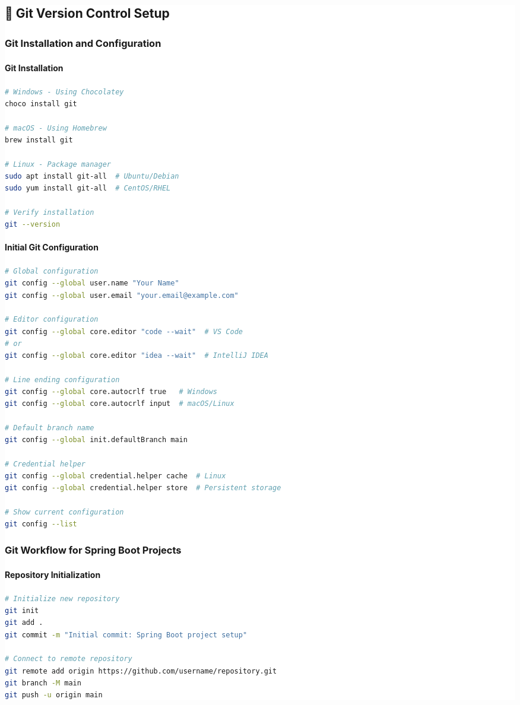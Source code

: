 
## 🔄 Git Version Control Setup

### **Git Installation and Configuration**

#### **Git Installation**
```bash
# Windows - Using Chocolatey
choco install git

# macOS - Using Homebrew
brew install git

# Linux - Package manager
sudo apt install git-all  # Ubuntu/Debian
sudo yum install git-all  # CentOS/RHEL

# Verify installation
git --version
```

#### **Initial Git Configuration**
```bash
# Global configuration
git config --global user.name "Your Name"
git config --global user.email "your.email@example.com"

# Editor configuration
git config --global core.editor "code --wait"  # VS Code
# or
git config --global core.editor "idea --wait"  # IntelliJ IDEA

# Line ending configuration
git config --global core.autocrlf true   # Windows
git config --global core.autocrlf input  # macOS/Linux

# Default branch name
git config --global init.defaultBranch main

# Credential helper
git config --global credential.helper cache  # Linux
git config --global credential.helper store  # Persistent storage

# Show current configuration
git config --list
```

### **Git Workflow for Spring Boot Projects**

#### **Repository Initialization**
```bash
# Initialize new repository
git init
git add .
git commit -m "Initial commit: Spring Boot project setup"

# Connect to remote repository
git remote add origin https://github.com/username/repository.git
git branch -M main
git push -u origin main
```
